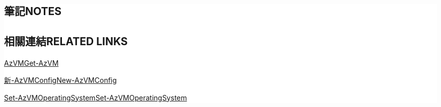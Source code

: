## <span data-ttu-id="1e637-155">筆記</span><span class="sxs-lookup"><span data-stu-id="1e637-155">NOTES</span></span>

## <span data-ttu-id="1e637-156">相關連結</span><span class="sxs-lookup"><span data-stu-id="1e637-156">RELATED LINKS</span></span>

[<span data-ttu-id="1e637-157">AzVM</span><span class="sxs-lookup"><span data-stu-id="1e637-157">Get-AzVM</span></span>](./Get-AzVM.md)

[<span data-ttu-id="1e637-158">新-AzVMConfig</span><span class="sxs-lookup"><span data-stu-id="1e637-158">New-AzVMConfig</span></span>](./New-AzVMConfig.md)

[<span data-ttu-id="1e637-159">Set-AzVMOperatingSystem</span><span class="sxs-lookup"><span data-stu-id="1e637-159">Set-AzVMOperatingSystem</span></span>](./Set-AzVMOperatingSystem.md)
